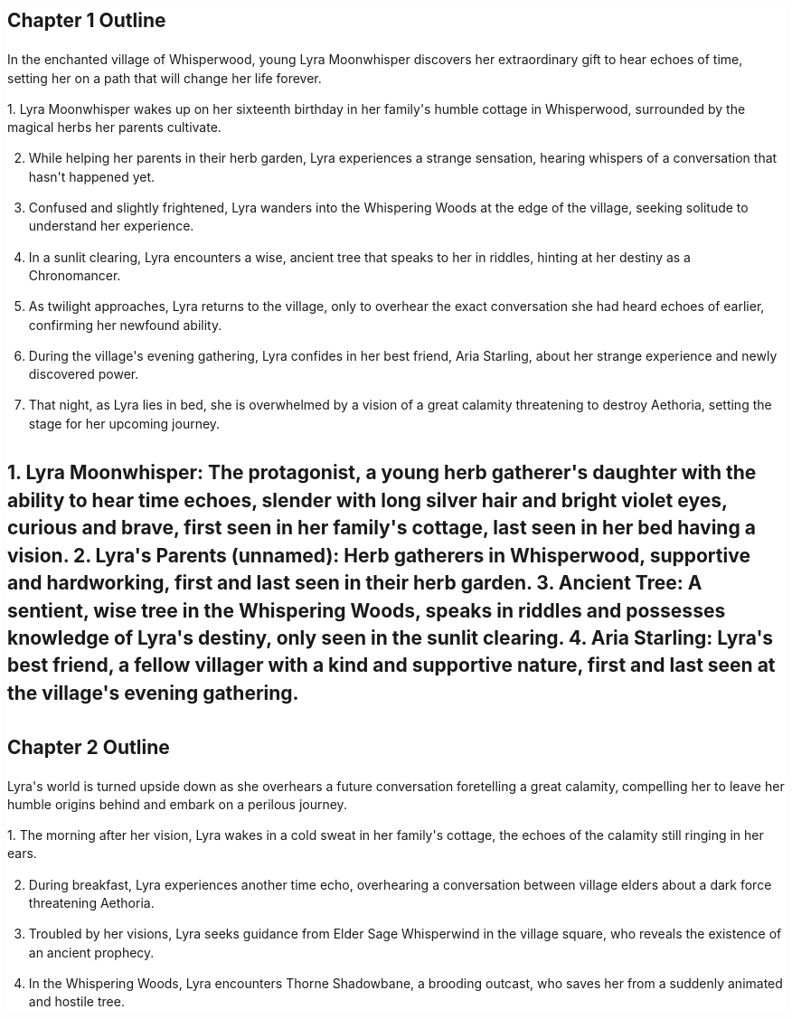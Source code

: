 ## Chapter 1 Outline

<synopsis>In the enchanted village of Whisperwood, young Lyra Moonwhisper discovers her extraordinary gift to hear echoes of time, setting her on a path that will change her life forever.</synopsis>

<events>
1. Lyra Moonwhisper wakes up on her sixteenth birthday in her family's humble cottage in Whisperwood, surrounded by the magical herbs her parents cultivate.

2. While helping her parents in their herb garden, Lyra experiences a strange sensation, hearing whispers of a conversation that hasn't happened yet.

3. Confused and slightly frightened, Lyra wanders into the Whispering Woods at the edge of the village, seeking solitude to understand her experience.

4. In a sunlit clearing, Lyra encounters a wise, ancient tree that speaks to her in riddles, hinting at her destiny as a Chronomancer.

5. As twilight approaches, Lyra returns to the village, only to overhear the exact conversation she had heard echoes of earlier, confirming her newfound ability.

6. During the village's evening gathering, Lyra confides in her best friend, Aria Starling, about her strange experience and newly discovered power.

7. That night, as Lyra lies in bed, she is overwhelmed by a vision of a great calamity threatening to destroy Aethoria, setting the stage for her upcoming journey.
</events>

<characters>1. Lyra Moonwhisper: The protagonist, a young herb gatherer's daughter with the ability to hear time echoes, slender with long silver hair and bright violet eyes, curious and brave, first seen in her family's cottage, last seen in her bed having a vision.
2. Lyra's Parents (unnamed): Herb gatherers in Whisperwood, supportive and hardworking, first and last seen in their herb garden.
3. Ancient Tree: A sentient, wise tree in the Whispering Woods, speaks in riddles and possesses knowledge of Lyra's destiny, only seen in the sunlit clearing.
4. Aria Starling: Lyra's best friend, a fellow villager with a kind and supportive nature, first and last seen at the village's evening gathering.</characters>
----------------
## Chapter 2 Outline

<synopsis>Lyra's world is turned upside down as she overhears a future conversation foretelling a great calamity, compelling her to leave her humble origins behind and embark on a perilous journey.</synopsis>

<events>
1. The morning after her vision, Lyra wakes in a cold sweat in her family's cottage, the echoes of the calamity still ringing in her ears.

2. During breakfast, Lyra experiences another time echo, overhearing a conversation between village elders about a dark force threatening Aethoria.

3. Troubled by her visions, Lyra seeks guidance from Elder Sage Whisperwind in the village square, who reveals the existence of an ancient prophecy.

4. In the Whispering Woods, Lyra encounters Thorne Shadowbane, a brooding outcast, who saves her from a suddenly animated and hostile tree.
